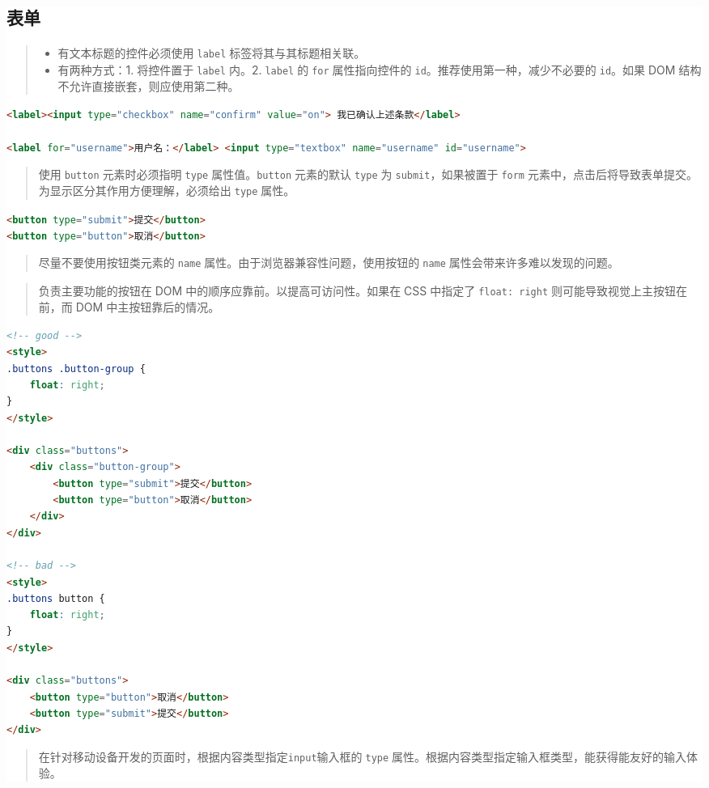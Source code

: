 
##  表单

>  * 有文本标题的控件必须使用 `label` 标签将其与其标题相关联。
>  * 有两种方式：1. 将控件置于 `label` 内。2. `label` 的 `for` 属性指向控件的 `id`。推荐使用第一种，减少不必要的 `id`。如果 DOM 结构不允许直接嵌套，则应使用第二种。
```html
<label><input type="checkbox" name="confirm" value="on"> 我已确认上述条款</label>

<label for="username">用户名：</label> <input type="textbox" name="username" id="username">
```

>  使用 `button` 元素时必须指明 `type` 属性值。`button` 元素的默认 `type` 为 `submit`，如果被置于 `form` 元素中，点击后将导致表单提交。为显示区分其作用方便理解，必须给出 `type` 属性。
```html
<button type="submit">提交</button>
<button type="button">取消</button>
```

> 尽量不要使用按钮类元素的 `name` 属性。由于浏览器兼容性问题，使用按钮的 `name` 属性会带来许多难以发现的问题。


> 负责主要功能的按钮在 DOM 中的顺序应靠前。以提高可访问性。如果在 CSS 中指定了 `float: right` 则可能导致视觉上主按钮在前，而 DOM 中主按钮靠后的情况。


```html
<!-- good -->
<style>
.buttons .button-group {
    float: right;
}
</style>

<div class="buttons">
    <div class="button-group">
        <button type="submit">提交</button>
        <button type="button">取消</button>
    </div>
</div>

<!-- bad -->
<style>
.buttons button {
    float: right;
}
</style>

<div class="buttons">
    <button type="button">取消</button>
    <button type="submit">提交</button>
</div>
```



> 在针对移动设备开发的页面时，根据内容类型指定`input`输入框的 `type` 属性。根据内容类型指定输入框类型，能获得能友好的输入体验。
